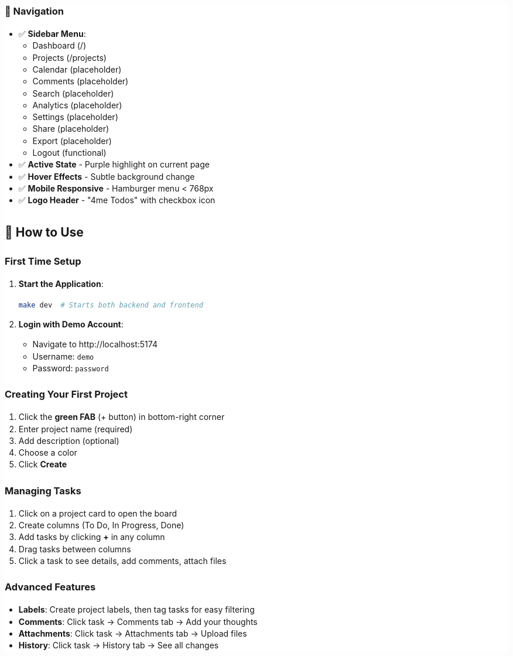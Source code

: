 ### 🔄 Navigation
- ✅ **Sidebar Menu**:
  - Dashboard (/)
  - Projects (/projects)
  - Calendar (placeholder)
  - Comments (placeholder)
  - Search (placeholder)
  - Analytics (placeholder)
  - Settings (placeholder)
  - Share (placeholder)
  - Export (placeholder)
  - Logout (functional)
- ✅ **Active State** - Purple highlight on current page
- ✅ **Hover Effects** - Subtle background change
- ✅ **Mobile Responsive** - Hamburger menu < 768px
- ✅ **Logo Header** - "4me Todos" with checkbox icon

## 🚀 How to Use

### First Time Setup
1. **Start the Application**:
   ```bash
   make dev  # Starts both backend and frontend
   ```

2. **Login with Demo Account**:
   - Navigate to http://localhost:5174
   - Username: `demo`
   - Password: `password`

### Creating Your First Project
1. Click the **green FAB** (+ button) in bottom-right corner
2. Enter project name (required)
3. Add description (optional)
4. Choose a color
5. Click **Create**

### Managing Tasks
1. Click on a project card to open the board
2. Create columns (To Do, In Progress, Done)
3. Add tasks by clicking **+** in any column
4. Drag tasks between columns
5. Click a task to see details, add comments, attach files

### Advanced Features
- **Labels**: Create project labels, then tag tasks for easy filtering
- **Comments**: Click task → Comments tab → Add your thoughts
- **Attachments**: Click task → Attachments tab → Upload files
- **History**: Click task → History tab → See all changes
